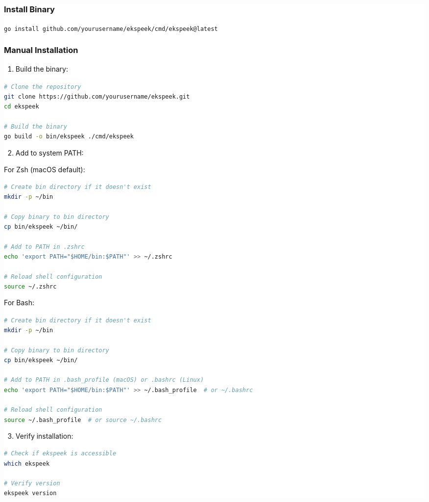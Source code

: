 ### Install Binary
```bash
go install github.com/yourusername/ekspeek/cmd/ekspeek@latest
```

### Manual Installation

1. Build the binary:
```bash
# Clone the repository
git clone https://github.com/yourusername/ekspeek.git
cd ekspeek

# Build the binary
go build -o bin/ekspeek ./cmd/ekspeek
```

2. Add to system PATH:

For Zsh (macOS default):
```bash
# Create bin directory if it doesn't exist
mkdir -p ~/bin

# Copy binary to bin directory
cp bin/ekspeek ~/bin/

# Add to PATH in .zshrc
echo 'export PATH="$HOME/bin:$PATH"' >> ~/.zshrc

# Reload shell configuration
source ~/.zshrc
```

For Bash:
```bash
# Create bin directory if it doesn't exist
mkdir -p ~/bin

# Copy binary to bin directory
cp bin/ekspeek ~/bin/

# Add to PATH in .bash_profile (macOS) or .bashrc (Linux)
echo 'export PATH="$HOME/bin:$PATH"' >> ~/.bash_profile  # or ~/.bashrc

# Reload shell configuration
source ~/.bash_profile  # or source ~/.bashrc
```

3. Verify installation:
```bash
# Check if ekspeek is accessible
which ekspeek

# Verify version
ekspeek version
```
